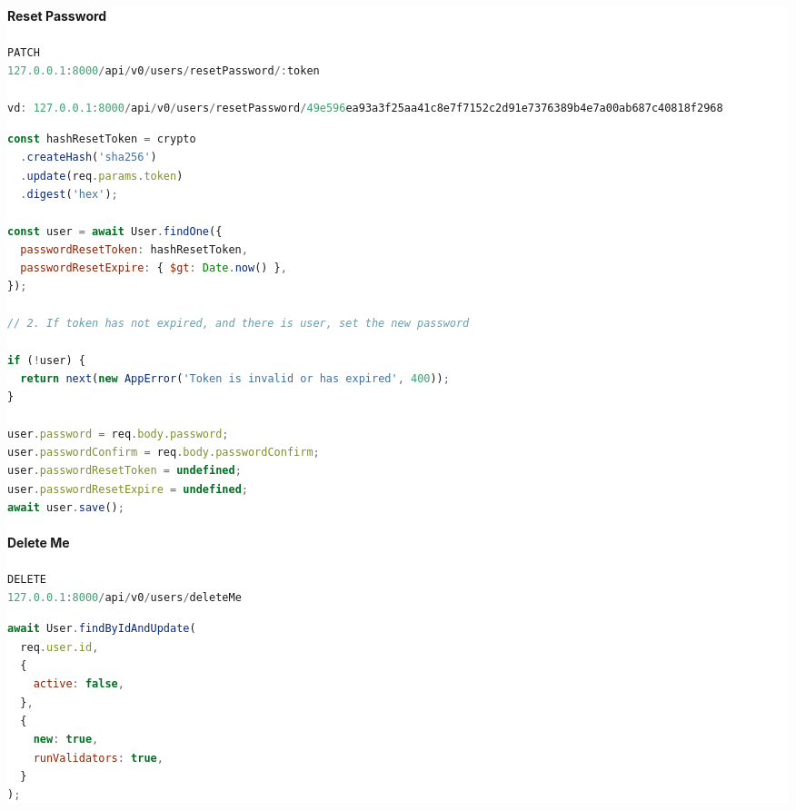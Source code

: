 #### Reset Password

```js
PATCH
127.0.0.1:8000/api/v0/users/resetPassword/:token

vd: 127.0.0.1:8000/api/v0/users/resetPassword/49e596ea93a3f25aa41c8e7f7152c2d91e7376389b4e7a00ab687c40818f2968
```

```js
const hashResetToken = crypto
  .createHash('sha256')
  .update(req.params.token)
  .digest('hex');

const user = await User.findOne({
  passwordResetToken: hashResetToken,
  passwordResetExpire: { $gt: Date.now() },
});

// 2. If token has not expired, and there is user, set the new password

if (!user) {
  return next(new AppError('Token is invalid or has expired', 400));
}

user.password = req.body.password;
user.passwordConfirm = req.body.passwordConfirm;
user.passwordResetToken = undefined;
user.passwordResetExpire = undefined;
await user.save();
```

#### Delete Me

```js
DELETE
127.0.0.1:8000/api/v0/users/deleteMe

```

```js
await User.findByIdAndUpdate(
  req.user.id,
  {
    active: false,
  },
  {
    new: true,
    runValidators: true,
  }
);
```
